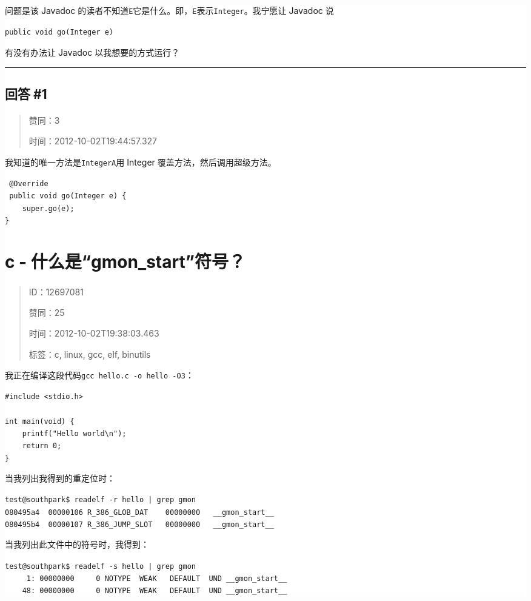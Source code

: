 问题是该 Javadoc 的读者不知道`E`它是什么。即，`E`表示`Integer`。我宁愿让 Javadoc 说

```
public void go(Integer e) 
```

有没有办法让 Javadoc 以我想要的方式运行？

* * *

## 回答 #1

> 赞同：3
> 
> 时间：2012-10-02T19:44:57.327

我知道的唯一方法是`IntegerA`用 Integer 覆盖方法，然后调用超级方法。

```
 @Override
 public void go(Integer e) {
    super.go(e);
} 
```

# c - 什么是“__gmon_start__”符号？

> ID：12697081
> 
> 赞同：25
> 
> 时间：2012-10-02T19:38:03.463
> 
> 标签：c, linux, gcc, elf, binutils

我正在编译这段代码`gcc hello.c -o hello -O3`：

```
#include <stdio.h>

int main(void) {
    printf("Hello world\n");
    return 0;
} 
```

当我列出我得到的重定位时：

```
test@southpark$ readelf -r hello | grep gmon
080495a4  00000106 R_386_GLOB_DAT    00000000   __gmon_start__
080495b4  00000107 R_386_JUMP_SLOT   00000000   __gmon_start__ 
```

当我列出此文件中的符号时，我得到：

```
test@southpark$ readelf -s hello | grep gmon
     1: 00000000     0 NOTYPE  WEAK   DEFAULT  UND __gmon_start__
    48: 00000000     0 NOTYPE  WEAK   DEFAULT  UND __gmon_start__ 
```
